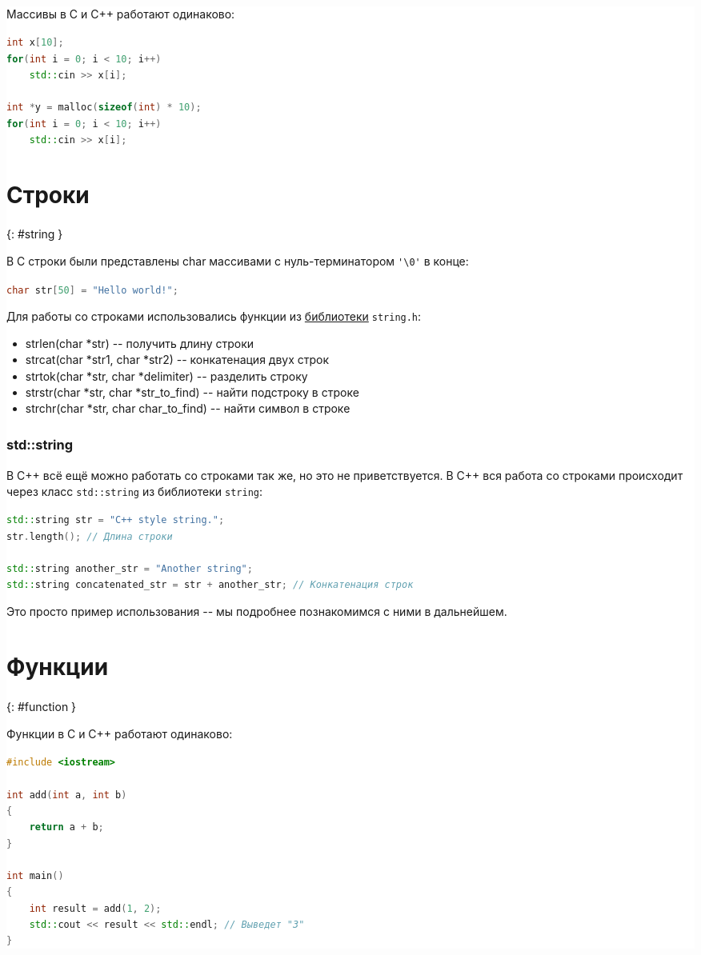 Массивы в C и C++ работают одинаково:

```cpp
int x[10];
for(int i = 0; i < 10; i++)
	std::cin >> x[i];

int *y = malloc(sizeof(int) * 10);
for(int i = 0; i < 10; i++)
	std::cin >> x[i];
```

# Строки
{: #string }

В C строки были представлены char массивами с нуль-терминатором `'\0'` в конце:

```c
char str[50] = "Hello world!";
```

Для работы со строками использовались функции из [библиотеки](https://www.cplusplus.com/reference/cstring/) `string.h`:

* strlen(char *str) -- получить длину строки
* strcat(char *str1, char *str2) -- конкатенация двух строк
* strtok(char *str, char *delimiter) -- разделить строку
* strstr(char *str, char *str_to_find) -- найти подстроку в строке
* strchr(char *str, char char_to_find) -- найти символ в строке

### std::string

В C++ всё ещё можно работать со строками так же, но это не приветствуется. В C++ вся работа со строками происходит через класс `std::string` из библиотеки `string`:

```cpp
std::string str = "C++ style string.";
str.length(); // Длина строки

std::string another_str = "Another string";
std::string concatenated_str = str + another_str; // Конкатенация строк
```

Это просто пример использования -- мы подробнее познакомимся с ними в дальнейшем.

# Функции
{: #function }

Функции в C и C++ работают одинаково:

```cpp
#include <iostream>

int add(int a, int b)
{
	return a + b;
}

int main()
{
	int result = add(1, 2);
	std::cout << result << std::endl; // Выведет "3"
}
```
